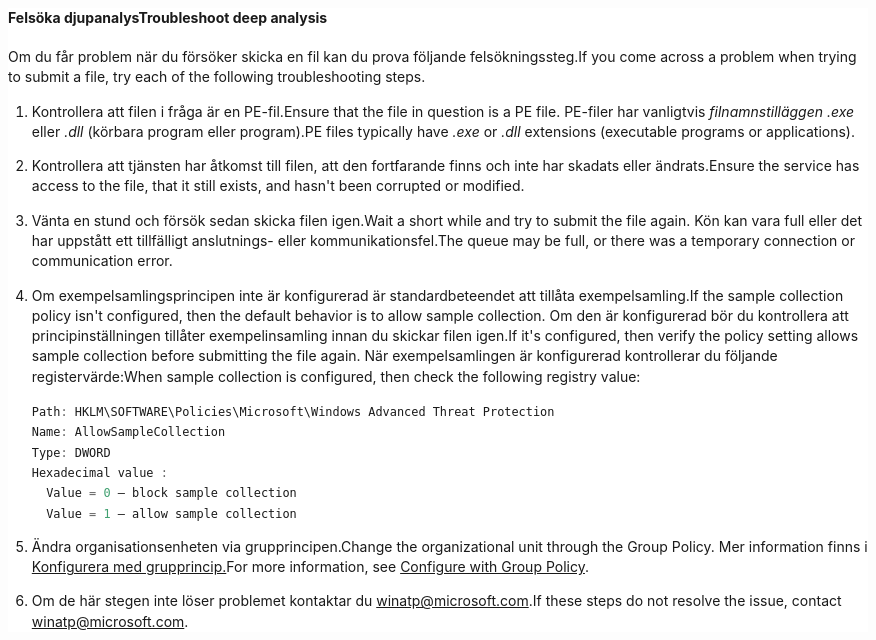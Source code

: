 #### <a name="troubleshoot-deep-analysis"></a><span data-ttu-id="c7f19-289">Felsöka djupanalys</span><span class="sxs-lookup"><span data-stu-id="c7f19-289">Troubleshoot deep analysis</span></span>

<span data-ttu-id="c7f19-290">Om du får problem när du försöker skicka en fil kan du prova följande felsökningssteg.</span><span class="sxs-lookup"><span data-stu-id="c7f19-290">If you come across a problem when trying to submit a file, try each of the following troubleshooting steps.</span></span>

1. <span data-ttu-id="c7f19-291">Kontrollera att filen i fråga är en PE-fil.</span><span class="sxs-lookup"><span data-stu-id="c7f19-291">Ensure that the file in question is a PE file.</span></span> <span data-ttu-id="c7f19-292">PE-filer har vanligtvis _filnamnstilläggen .exe_ eller _.dll_ (körbara program eller program).</span><span class="sxs-lookup"><span data-stu-id="c7f19-292">PE files typically have _.exe_ or _.dll_ extensions (executable programs or applications).</span></span>
2. <span data-ttu-id="c7f19-293">Kontrollera att tjänsten har åtkomst till filen, att den fortfarande finns och inte har skadats eller ändrats.</span><span class="sxs-lookup"><span data-stu-id="c7f19-293">Ensure the service has access to the file, that it still exists, and hasn't been corrupted or modified.</span></span>
3. <span data-ttu-id="c7f19-294">Vänta en stund och försök sedan skicka filen igen.</span><span class="sxs-lookup"><span data-stu-id="c7f19-294">Wait a short while and try to submit the file again.</span></span> <span data-ttu-id="c7f19-295">Kön kan vara full eller det har uppstått ett tillfälligt anslutnings- eller kommunikationsfel.</span><span class="sxs-lookup"><span data-stu-id="c7f19-295">The queue may be full, or there was a temporary connection or communication error.</span></span>
4. <span data-ttu-id="c7f19-296">Om exempelsamlingsprincipen inte är konfigurerad är standardbeteendet att tillåta exempelsamling.</span><span class="sxs-lookup"><span data-stu-id="c7f19-296">If the sample collection policy isn't configured, then the default behavior is to allow sample collection.</span></span> <span data-ttu-id="c7f19-297">Om den är konfigurerad bör du kontrollera att principinställningen tillåter exempelinsamling innan du skickar filen igen.</span><span class="sxs-lookup"><span data-stu-id="c7f19-297">If it's configured, then verify the policy setting allows sample collection before submitting the file again.</span></span> <span data-ttu-id="c7f19-298">När exempelsamlingen är konfigurerad kontrollerar du följande registervärde:</span><span class="sxs-lookup"><span data-stu-id="c7f19-298">When sample collection is configured, then check the following registry value:</span></span>

    ```powershell
    Path: HKLM\SOFTWARE\Policies\Microsoft\Windows Advanced Threat Protection
    Name: AllowSampleCollection
    Type: DWORD
    Hexadecimal value :
      Value = 0 – block sample collection
      Value = 1 – allow sample collection
    ```

1. <span data-ttu-id="c7f19-299">Ändra organisationsenheten via grupprincipen.</span><span class="sxs-lookup"><span data-stu-id="c7f19-299">Change the organizational unit through the Group Policy.</span></span> <span data-ttu-id="c7f19-300">Mer information finns i [Konfigurera med grupprincip.](configure-endpoints-gp.md)</span><span class="sxs-lookup"><span data-stu-id="c7f19-300">For more information, see [Configure with Group Policy](configure-endpoints-gp.md).</span></span>
1. <span data-ttu-id="c7f19-301">Om de här stegen inte löser problemet kontaktar du [winatp@microsoft.com](mailto:winatp@microsoft.com).</span><span class="sxs-lookup"><span data-stu-id="c7f19-301">If these steps do not resolve the issue, contact [winatp@microsoft.com](mailto:winatp@microsoft.com).</span></span>

